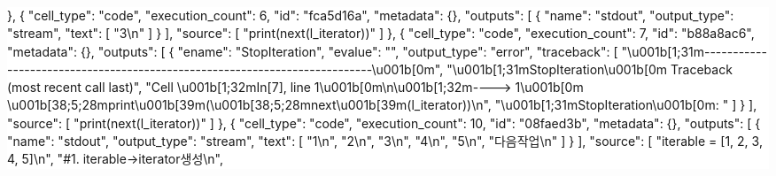   },
  {
   "cell_type": "code",
   "execution_count": 6,
   "id": "fca5d16a",
   "metadata": {},
   "outputs": [
    {
     "name": "stdout",
     "output_type": "stream",
     "text": [
      "3\n"
     ]
    }
   ],
   "source": [
    "print(next(l_iterator))"
   ]
  },
  {
   "cell_type": "code",
   "execution_count": 7,
   "id": "b88a8ac6",
   "metadata": {},
   "outputs": [
    {
     "ename": "StopIteration",
     "evalue": "",
     "output_type": "error",
     "traceback": [
      "\u001b[1;31m---------------------------------------------------------------------------\u001b[0m",
      "\u001b[1;31mStopIteration\u001b[0m                             Traceback (most recent call last)",
      "Cell \u001b[1;32mIn[7], line 1\u001b[0m\n\u001b[1;32m----> 1\u001b[0m \u001b[38;5;28mprint\u001b[39m(\u001b[38;5;28mnext\u001b[39m(l_iterator))\n",
      "\u001b[1;31mStopIteration\u001b[0m: "
     ]
    }
   ],
   "source": [
    "print(next(l_iterator))"
   ]
  },
  {
   "cell_type": "code",
   "execution_count": 10,
   "id": "08faed3b",
   "metadata": {},
   "outputs": [
    {
     "name": "stdout",
     "output_type": "stream",
     "text": [
      "1\n",
      "2\n",
      "3\n",
      "4\n",
      "5\n",
      "다음작업\n"
     ]
    }
   ],
   "source": [
    "iterable = [1, 2, 3, 4, 5]\n",
    "#1. iterable->iterator생성\n",